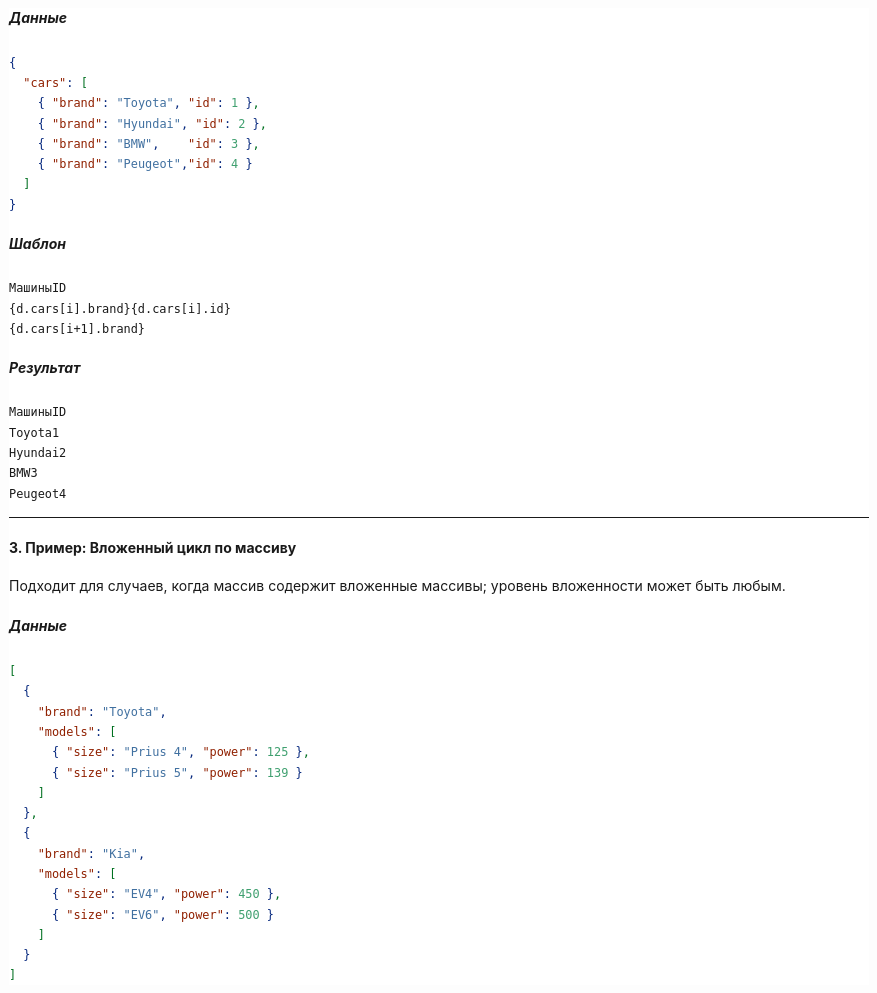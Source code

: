 ##### Данные

```json
{
  "cars": [
    { "brand": "Toyota", "id": 1 },
    { "brand": "Hyundai", "id": 2 },
    { "brand": "BMW",    "id": 3 },
    { "brand": "Peugeot","id": 4 }
  ]
}
```

##### Шаблон
```
МашиныID
{d.cars[i].brand}{d.cars[i].id}
{d.cars[i+1].brand}
```

##### Результат
```
МашиныID
Toyota1
Hyundai2
BMW3
Peugeot4
```

---

#### 3. Пример: Вложенный цикл по массиву

Подходит для случаев, когда массив содержит вложенные массивы; уровень вложенности может быть любым.

##### Данные

```json
[
  {
    "brand": "Toyota",
    "models": [
      { "size": "Prius 4", "power": 125 },
      { "size": "Prius 5", "power": 139 }
    ]
  },
  {
    "brand": "Kia",
    "models": [
      { "size": "EV4", "power": 450 },
      { "size": "EV6", "power": 500 }
    ]
  }
]
```
